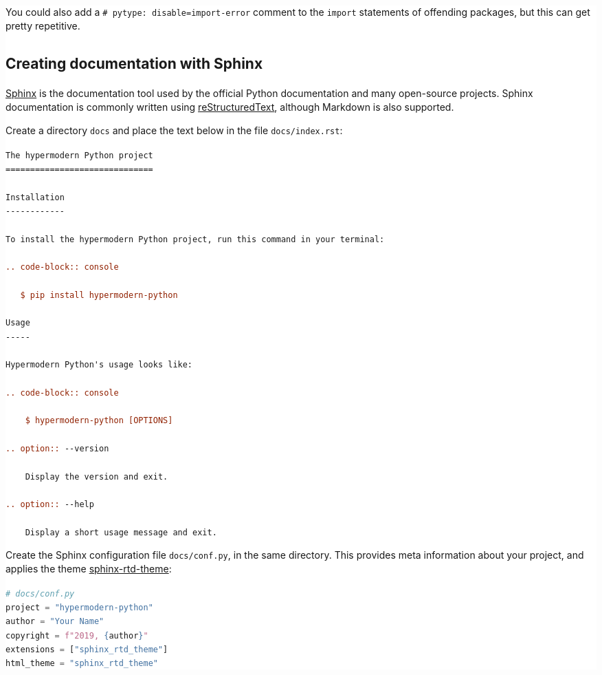 You could also add a `# pytype: disable=import-error` comment to the `import`
statements of offending packages, but this can get pretty repetitive.

## Creating documentation with Sphinx

[Sphinx](http://www.sphinx-doc.org/) is the documentation tool used by the
official Python documentation and many open-source projects. Sphinx
documentation is commonly written using
[reStructuredText](http://docutils.sourceforge.net/rst.html), although Markdown
is also supported. 

Create a directory `docs` and place the text below in the file `docs/index.rst`:

```rst
The hypermodern Python project
==============================

Installation
------------

To install the hypermodern Python project, run this command in your terminal:

.. code-block:: console

   $ pip install hypermodern-python

Usage
-----

Hypermodern Python's usage looks like:

.. code-block:: console

    $ hypermodern-python [OPTIONS]

.. option:: --version

    Display the version and exit.

.. option:: --help

    Display a short usage message and exit.
```

Create the Sphinx configuration file `docs/conf.py`, in the same directory. This
provides meta information about your project, and applies the theme
[sphinx-rtd-theme](https://github.com/readthedocs/sphinx_rtd_theme):


```python
# docs/conf.py
project = "hypermodern-python"
author = "Your Name"
copyright = f"2019, {author}"
extensions = ["sphinx_rtd_theme"]
html_theme = "sphinx_rtd_theme"
```
